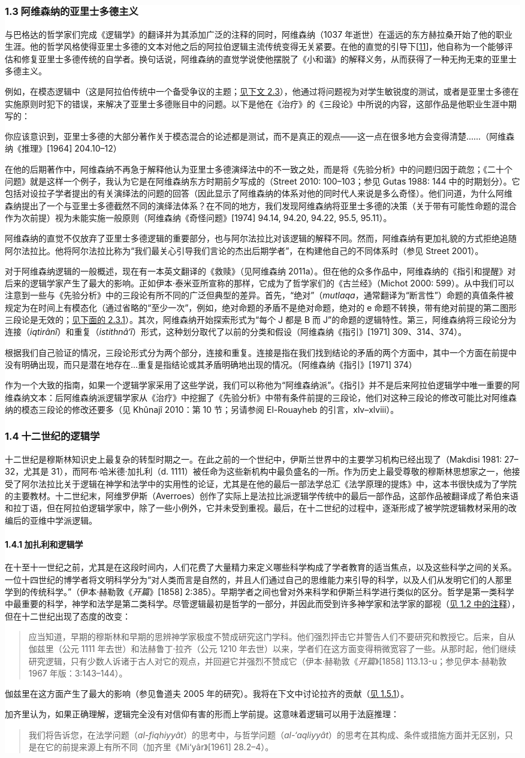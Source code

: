 ### 1.3 阿维森纳的亚里士多德主义

与巴格达的哲学家们完成《逻辑学》的翻译并为其添加广泛的注释的同时，阿维森纳（1037 年逝世）在遥远的东方赫拉桑开始了他的职业生涯。他的哲学风格使得亚里士多德的文本对他之后的阿拉伯逻辑主流传统变得无关紧要。在他的直觉的引导下\[[11](https://plato.stanford.edu/entries/arabic-islamic-language/notes.html#11)]，他自称为一个能够评估和修复亚里士多德传统的自学者。换句话说，阿维森纳的直觉学说使他摆脱了《小和谐》的解释义务，从而获得了一种无拘无束的亚里士多德主义。

例如，在模态逻辑中（这是阿拉伯传统中一个备受争议的主题；[见下文 2.3](https://plato.stanford.edu/entries/arabic-islamic-language/#ModProModSyl)），他通过将问题视为对学生敏锐度的测试，或者是亚里士多德在实施原则时犯下的错误，来解决了亚里士多德账目中的问题。以下是他在《治疗》的《三段论》中所说的内容，这部作品是他职业生涯中期写的：

你应该意识到，亚里士多德的大部分著作关于模态混合的论述都是测试，而不是真正的观点——这一点在很多地方会变得清楚……（阿维森纳《推理》\[1964] 204.10–12）

在他的后期著作中，阿维森纳不再急于解释他认为亚里士多德演绎法中的不一致之处，而是将《先验分析》中的问题归因于疏忽；《二十个问题》就是这样一个例子，我认为它是在阿维森纳东方时期前夕写成的（Street 2010: 100–103；参见 Gutas 1988: 144 中的时期划分）。它包括对设拉子学者提出的有关演绎法的问题的回答（因此显示了阿维森纳的体系对他的同时代人来说是多么奇怪）。他们问道，为什么阿维森纳提出了一个与亚里士多德截然不同的演绎法体系？在不同的地方，我们发现阿维森纳将亚里士多德的决策（关于带有可能性命题的混合作为次前提）视为未能实施一般原则（阿维森纳《奇怪问题》\[1974] 94.14, 94.20, 94.22, 95.5, 95.11）。

阿维森纳的直觉不仅放弃了亚里士多德逻辑的重要部分，也与阿尔法拉比对该逻辑的解释不同。然而，阿维森纳有更加礼貌的方式拒绝追随阿尔法拉比。他将阿尔法拉比称为“我们最关心引导我们言论的杰出后期学者”，在构建他自己的不同体系时（参见 Street 2001）。

对于阿维森纳逻辑的一般概述，现在有一本英文翻译的《救赎》（见阿维森纳 2011a）。但在他的众多作品中，阿维森纳的《指引和提醒》对后来的逻辑学家产生了最大的影响。正如伊本·泰米亚所宣称的那样，它成为了哲学家们的《古兰经》（Michot 2000: 599）。从中我们可以注意到一些与《先验分析》中的三段论有所不同的广泛但典型的差异。首先，“绝对”（_mutlaqa_，通常翻译为“断言性”）命题的真值条件被规定为在时间上有模态化（通过省略的“至少一次”，例如，绝对命题的矛盾不是绝对命题，绝对的 e 命题不转换，带有绝对前提的第二图形三段论是无效的；[见下面的 2.3.1](https://plato.stanford.edu/entries/arabic-islamic-language/#Avi)）。其次，阿维森纳开始探索形式为“每个 J 都是 B 而 J”的命题的逻辑特性。第三，阿维森纳将三段论分为连接（_iqtirânî_）和重复（_istithnâ‘î_）形式，这种划分取代了以前的分类和假设（阿维森纳《指引》\[1971] 309、314、374）。

根据我们自己验证的情况，三段论形式分为两个部分，连接和重复。连接是指在我们找到结论的矛盾的两个方面中，其中一个方面在前提中没有明确出现，而只是潜在地存在...重复是指结论或其矛盾明确地出现的情况。（阿维森纳《指引》\[1971] 374）

作为一个大致的指南，如果一个逻辑学家采用了这些学说，我们可以称他为“阿维森纳派”。《指引》并不是后来阿拉伯逻辑学中唯一重要的阿维森纳文本：后阿维森纳派逻辑学家从《治疗》中挖掘了《先验分析》中带有条件前提的三段论，他们对这种三段论的修改可能比对阿维森纳的模态三段论的修改还要多（见 Khûnajî 2010：第 10 节；另请参阅 El-Rouayheb 的引言，xlv–xlviii）。

### 1.4 十二世纪的逻辑学

十二世纪是穆斯林知识史上最复杂的转型时期之一。在此之前的一个世纪中，伊斯兰世界中的主要学习机构已经出现了（Makdisi 1981: 27–32，尤其是 31），而阿布·哈米德·加扎利（d. 1111）被任命为这些新机构中最负盛名的一所。作为历史上最受尊敬的穆斯林思想家之一，他接受了阿尔法拉比关于逻辑在神学和法学中的实用性的论证，尤其是在他的最后一部法学总汇《法学原理的提炼》中，这本书很快成为了学院的主要教材。十二世纪末，阿维罗伊斯（Averroes）创作了实际上是法拉比派逻辑学传统中的最后一部作品，这部作品被翻译成了希伯来语和拉丁语，但在阿拉伯逻辑学家中，除了一些小例外，它并未受到重视。最后，在十二世纪的过程中，逐渐形成了被学院逻辑教材采用的改编后的亚维中学派逻辑。

#### 1.4.1 加扎利和逻辑学

在十至十一世纪之前，尤其是在这段时间内，人们花费了大量精力来定义哪些科学构成了学者教育的适当焦点，以及这些科学之间的关系。一位十四世纪的博学者将文明科学分为“对人类而言是自然的，并且人们通过自己的思维能力来引导的科学，以及人们从发明它们的人那里学到的传统科学。”（伊本·赫勒敦《_开篇_》\[1858] 2:385）。早期学者之间也曾对外来科学和伊斯兰科学进行类似的区分。哲学是第一类科学中最重要的科学，神学和法学是第二类科学。尽管逻辑最初是哲学的一部分，并因此而受到许多神学家和法学家的鄙视（[见 1.2 中的注释](https://plato.stanford.edu/entries/arabic-islamic-language/#FarAri)），但在十二世纪出现了态度的改变：

> 应当知道，早期的穆斯林和早期的思辨神学家极度不赞成研究这门学科。他们强烈抨击它并警告人们不要研究和教授它。后来，自从伽兹里（公元 1111 年去世）和法赫鲁丁·拉齐（公元 1210 年去世）以来，学者们在这方面变得稍微宽容了一些。从那时起，他们继续研究逻辑，只有少数人诉诸于古人对它的观点，并回避它并强烈不赞成它（伊本·赫勒敦《_开篇_》\[1858] 113.13-u；参见伊本·赫勒敦 1967 年版：3:143–144）。

伽兹里在这方面产生了最大的影响（参见鲁道夫 2005 年的研究）。我将在下文中讨论拉齐的贡献（[见 1.5.1](https://plato.stanford.edu/entries/arabic-islamic-language/#RzKhn)）。

加齐里认为，如果正确理解，逻辑完全没有对信仰有害的形而上学前提。这意味着逻辑可以用于法庭推理：

> 我们将告诉您，在法学问题（_al-fiqhiyyât_）的思考中，与哲学问题（_al-‘aqliyyât_）的思考在其构成、条件或措施方面并无区别，只是在它的前提来源上有所不同（加齐里《Mi‘yâr》\[1961] 28.2–4）。

